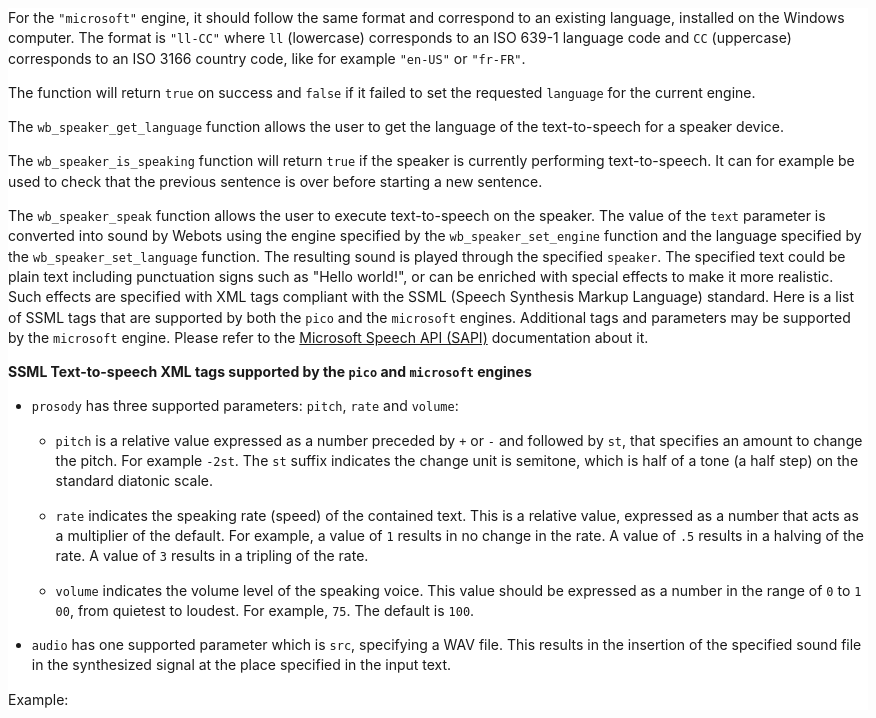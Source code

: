 For the `"microsoft"` engine, it should follow the same format and correspond to an existing language, installed on the Windows computer.
The format is `"ll-CC"` where `ll` (lowercase) corresponds to an ISO 639-1 language code and `CC` (uppercase) corresponds to an ISO 3166 country code, like for example `"en-US"` or `"fr-FR"`.

The function will return `true` on success and `false` if it failed to set the requested `language` for the current engine.

The `wb_speaker_get_language` function allows the user to get the language of the text-to-speech for a speaker device.

The `wb_speaker_is_speaking` function will return `true` if the speaker is currently performing text-to-speech.
It can for example be used to check that the previous sentence is over before starting a new sentence.

The `wb_speaker_speak` function allows the user to execute text-to-speech on the speaker.
The value of the `text` parameter is converted into sound by Webots using the engine specified by the `wb_speaker_set_engine` function and the language specified by the `wb_speaker_set_language` function.
The resulting sound is played through the specified `speaker`.
The specified text could be plain text including punctuation signs such as "Hello world!", or can be enriched with special effects to make it more realistic.
Such effects are specified with XML tags compliant with the SSML (Speech Synthesis Markup Language) standard.
Here is a list of SSML tags that are supported by both the `pico` and the `microsoft` engines.
Additional tags and parameters may be supported by the `microsoft` engine.
Please refer to the [Microsoft Speech API (SAPI)](https://msdn.microsoft.com/en-us/library/ee125663.aspx) documentation about it.

**SSML Text-to-speech XML tags supported by the `pico` and `microsoft` engines**

- `prosody` has three supported parameters: `pitch`, `rate` and `volume`:

    - `pitch` is a relative value expressed as a number preceded by `+` or `-` and followed by `st`, that specifies an amount to change the pitch.
    For example `-2st`.
    The `st` suffix indicates the change unit is semitone, which is half of a tone (a half step) on the standard diatonic scale.

    - `rate` indicates the speaking rate (speed) of the contained text.
    This is a relative value, expressed as a number that acts as a multiplier of the default.
    For example, a value of `1` results in no change in the rate.
    A value of `.5` results in a halving of the rate.
    A value of `3` results in a tripling of the rate.

    - `volume` indicates the volume level of the speaking voice.
    This value should be expressed as a number in the range of `0` to `100`, from quietest to loudest.
    For example, `75`.
    The default is `100`.

- `audio` has one supported parameter which is `src`, specifying a WAV file.
  This results in the insertion of the specified sound file in the synthesized signal at the place specified in the input text.

Example:
